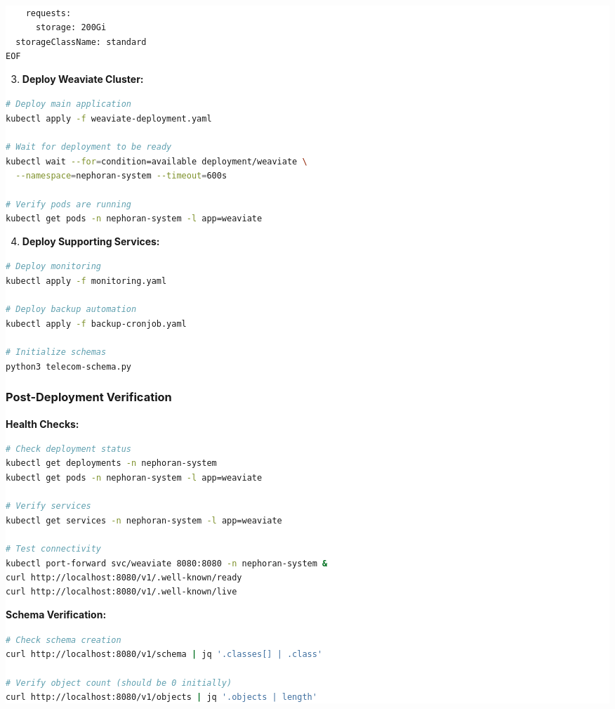 ```bash
    requests:
      storage: 200Gi
  storageClassName: standard
EOF
```

3. **Deploy Weaviate Cluster:**
```bash
# Deploy main application
kubectl apply -f weaviate-deployment.yaml

# Wait for deployment to be ready
kubectl wait --for=condition=available deployment/weaviate \
  --namespace=nephoran-system --timeout=600s

# Verify pods are running
kubectl get pods -n nephoran-system -l app=weaviate
```

4. **Deploy Supporting Services:**
```bash
# Deploy monitoring
kubectl apply -f monitoring.yaml

# Deploy backup automation
kubectl apply -f backup-cronjob.yaml

# Initialize schemas
python3 telecom-schema.py
```

### Post-Deployment Verification

**Health Checks:**
```bash
# Check deployment status
kubectl get deployments -n nephoran-system
kubectl get pods -n nephoran-system -l app=weaviate

# Verify services
kubectl get services -n nephoran-system -l app=weaviate

# Test connectivity
kubectl port-forward svc/weaviate 8080:8080 -n nephoran-system &
curl http://localhost:8080/v1/.well-known/ready
curl http://localhost:8080/v1/.well-known/live
```

**Schema Verification:**
```bash
# Check schema creation
curl http://localhost:8080/v1/schema | jq '.classes[] | .class'

# Verify object count (should be 0 initially)
curl http://localhost:8080/v1/objects | jq '.objects | length'
```

